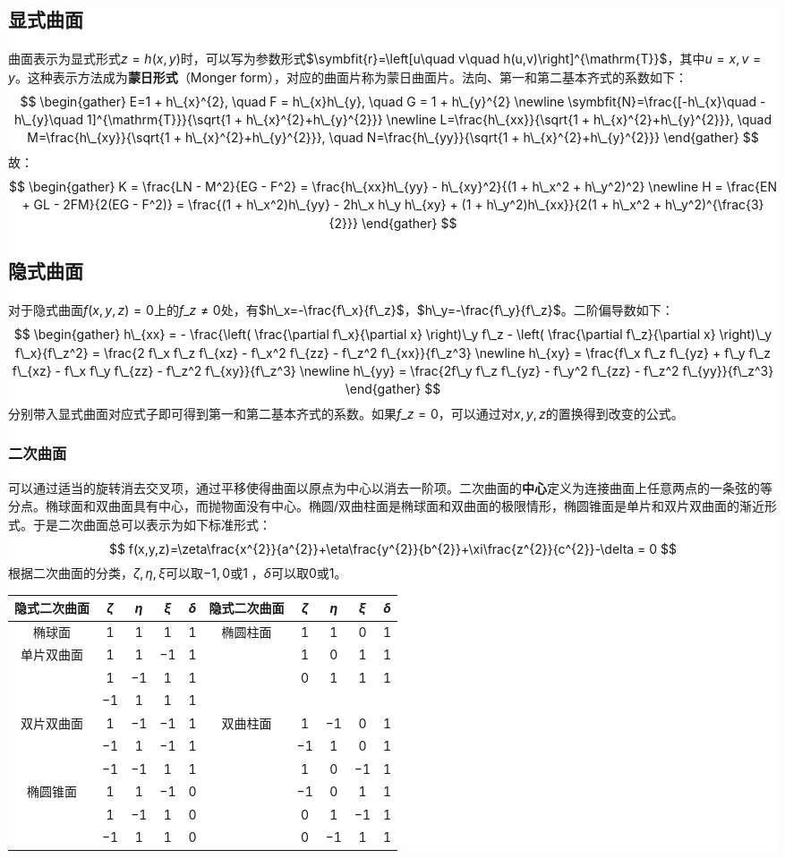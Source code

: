 ## 显式曲面
曲面表示为显式形式$z=h(x,y)$时，可以写为参数形式$\symbfit{r}=\left[u\quad  v\quad h(u,v)\right]^{\mathrm{T}}$，其中$u=x,v=y$。这种表示方法成为**蒙日形式**（Monger form），对应的曲面片称为蒙日曲面片。法向、第一和第二基本齐式的系数如下：
$$
\begin{gather}
E=1 + h\_{x}^{2}, \quad F = h\_{x}h\_{y}, \quad G = 1 + h\_{y}^{2}
\newline
\symbfit{N}=\frac{[-h\_{x}\quad -h\_{y}\quad 1]^{\mathrm{T}}}{\sqrt{1 + h\_{x}^{2}+h\_{y}^{2}}}
\newline
L=\frac{h\_{xx}}{\sqrt{1 + h\_{x}^{2}+h\_{y}^{2}}}, \quad M=\frac{h\_{xy}}{\sqrt{1 + h\_{x}^{2}+h\_{y}^{2}}}, \quad N=\frac{h\_{yy}}{\sqrt{1 + h\_{x}^{2}+h\_{y}^{2}}}
\end{gather}
$$
故：
$$
\begin{gather}
K = \frac{LN - M^2}{EG - F^2} = \frac{h\_{xx}h\_{yy} - h\_{xy}^2}{(1 + h\_x^2 + h\_y^2)^2} \newline
H = \frac{EN + GL - 2FM}{2(EG - F^2)} = \frac{(1 + h\_x^2)h\_{yy} - 2h\_x h\_y h\_{xy} + (1 + h\_y^2)h\_{xx}}{2(1 + h\_x^2 + h\_y^2)^{\frac{3}{2}}}
\end{gather}
$$

## 隐式曲面
对于隐式曲面$f(x,y,z)=0$上的$f\_z\neq 0$处，有$h\_x=-\frac{f\_x}{f\_z}$，$h\_y=-\frac{f\_y}{f\_z}$。二阶偏导数如下：
$$
\begin{gather}
h\_{xx} = - \frac{\left( \frac{\partial f\_x}{\partial x} \right)\_y f\_z - \left( \frac{\partial f\_z}{\partial x} \right)\_y f\_x}{f\_z^2} = \frac{2 f\_x f\_z f\_{xz} - f\_x^2 f\_{zz} - f\_z^2 f\_{xx}}{f\_z^3} \newline
h\_{xy} = \frac{f\_x f\_z f\_{yz} + f\_y f\_z f\_{xz} - f\_x f\_y f\_{zz} - f\_z^2 f\_{xy}}{f\_z^3} \newline
h\_{yy} = \frac{2f\_y f\_z f\_{yz} - f\_y^2 f\_{zz} - f\_z^2 f\_{yy}}{f\_z^3}
\end{gather}
$$
分别带入显式曲面对应式子即可得到第一和第二基本齐式的系数。如果$f\_z=0$，可以通过对$x,y,z$的置换得到改变的公式。
### 二次曲面
可以通过适当的旋转消去交叉项，通过平移使得曲面以原点为中心以消去一阶项。二次曲面的**中心**定义为连接曲面上任意两点的一条弦的等分点。椭球面和双曲面具有中心，而抛物面没有中心。椭圆/双曲柱面是椭球面和双曲面的极限情形，椭圆锥面是单片和双片双曲面的渐近形式。于是二次曲面总可以表示为如下标准形式：
$$
f(x,y,z)=\zeta\frac{x^{2}}{a^{2}}+\eta\frac{y^{2}}{b^{2}}+\xi\frac{z^{2}}{c^{2}}-\delta = 0
$$
根据二次曲面的分类，$\zeta,\eta,\xi$可以取$-1,0$或$1$ ，$\delta$可以取$0$或$1$。

| 隐式二次曲面 | $\zeta$ | $\eta$ | $\xi$ | $\delta$ | 隐式二次曲面 | $\zeta$ | $\eta$ | $\xi$ | $\delta$ |
| :----------: | :-----: | :----: | :---: | :------: | :----------: | :-----: | :----: | :---: | :------: |
|    椭球面    |   $1$   |  $1$   |  $1$  |   $1$    |   椭圆柱面   |   $1$   |  $1$   |  $0$  |   $1$    |
|  单片双曲面  |   $1$   |  $1$   | $-1$  |   $1$    |              |   $1$   |  $0$   |  $1$  |   $1$    |
|              |   $1$   |  $-1$  |  $1$  |   $1$    |              |   $0$   |  $1$   |  $1$  |   $1$    |
|              |  $-1$   |  $1$   |  $1$  |   $1$    |              |         |        |       |          |
|  双片双曲面  |   $1$   |  $-1$  | $-1$  |   $1$    |   双曲柱面   |   $1$   |  $-1$  |  $0$  |   $1$    |
|              |  $-1$   |  $1$   | $-1$  |   $1$    |              |  $-1$   |  $1$   |  $0$  |   $1$    |
|              |  $-1$   |  $-1$  |  $1$  |   $1$    |              |   $1$   |  $0$   | $-1$  |   $1$    |
|   椭圆锥面   |   $1$   |  $1$   | $-1$  |   $0$    |              |  $-1$   |  $0$   |  $1$  |   $1$    |
|              |   $1$   |  $-1$  |  $1$  |   $0$    |              |   $0$   |  $1$   | $-1$  |   $1$    |
|              |  $-1$   |  $1$   |  $1$  |   $0$    |              |   $0$   |  $-1$  |  $1$  |   $1$    |